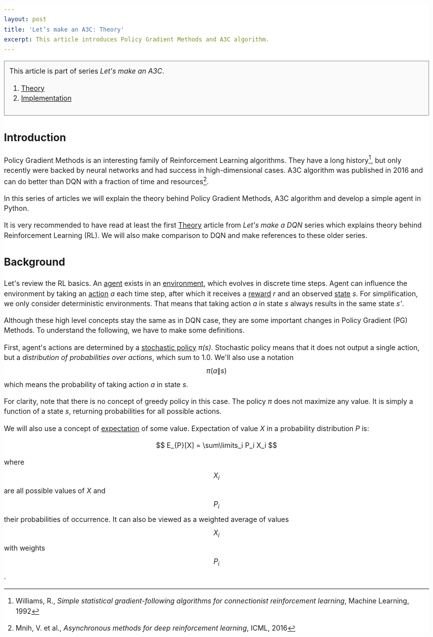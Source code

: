 ```yaml
---
layout: post
title: 'Let’s make an A3C: Theory'
excerpt: This article introduces Policy Gradient Methods and A3C algorithm.
---
```

<div style="border:1px solid #919191;padding:10px;background-color:#fafafa;" markdown="1">
This article is part of series <i>Let's make an A3C</i>.

1. <a href="/2017/02/16/lets-make-an-a3c-theory/">Theory</a>
2. <a href="/2017/03/26/lets-make-an-a3c-implementation/">Implementation</a>
</div>

## Introduction
Policy Gradient Methods is an interesting family of Reinforcement Learning algorithms. They have a long history[^1], but only recently were backed by neural networks and had success in high-dimensional cases. A3C algorithm was published in 2016 and can do better than DQN with a fraction of time and resources[^2].

In this series of articles we will explain the theory behind Policy Gradient Methods, A3C algorithm and develop a simple agent in Python. 



It is very recommended to have read at least the first [Theory](/2016/09/27/lets-make-a-dqn-theory/) article from *Let's make a DQN* series which explains theory behind Reinforcement Learning (RL). We will also make comparison to DQN and make references to these older series.

## Background
Let's review the RL basics. An <u>agent</u> exists in an <u>environment</u>, which evolves in discrete time steps. Agent can influence the environment by taking an <u>action</u> *a* each time step, after which it receives a <u>reward</u> *r* and an observed <u>state</u> *s*. For simplification, we only consider deterministic environments. That means that taking action *a* in state *s* always results in the same state *s'*.

Although these high level concepts stay the same as in DQN case, they are some important changes in Policy Gradient (PG) Methods. To understand the following, we have to make some definitions.

First, agent's actions are determined by a <u>stochastic policy</u> *π(s)*. Stochastic policy means that it does not output a single action, but a *distribution of probabilities over actions*, which sum to 1.0. We'll also use a notation $$\pi(a\|s)$$ which means the probability of taking action *a* in state *s*.

For clarity, note that there is no concept of greedy policy in this case. The policy *π* does not maximize any value. It is simply a function of a state *s*, returning probabilities for all possible actions.

We will also use a concept of <u>expectation</u> of some value. Expectation of value *X* in a probability distribution *P* is:	

$$ E_{P}[X] = \sum\limits_i P_i X_i $$

where $$ X_i$$ are all possible values of *X* and $$ P_i$$ their probabilities of occurrence. It can also be viewed as a weighted average of values $$ X_i$$ with weights $$ P_i$$. 


[^1]: Williams, R., *Simple statistical gradient-following algorithms for connectionist reinforcement learning*, Machine Learning, 1992
[^2]: Mnih, V. et al., *Asynchronous methods for deep reinforcement learning*, ICML, 2016
[^3]: Sutton, R. et al., *Policy Gradient Methods for Reinforcement Learning with Function Approximation*, NIPS, 1999
[^4]: Silver, D., *Policy Gradient Methods*, https://www.youtube.com/watch?v=KHZVXao4qXs, 2015